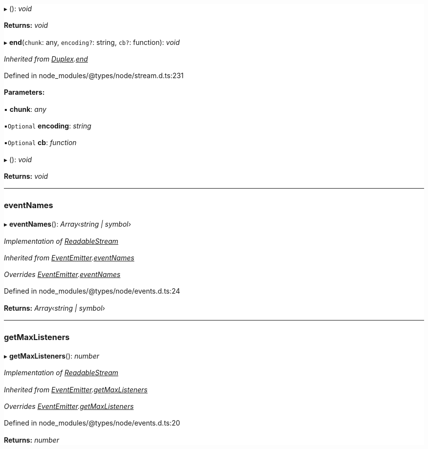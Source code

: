 ▸ (): *void*

**Returns:** *void*

▸ **end**(`chunk`: any, `encoding?`: string, `cb?`: function): *void*

*Inherited from [Duplex](_node_modules__types_node_stream_d_._stream_.internal.duplex.md).[end](_node_modules__types_node_stream_d_._stream_.internal.duplex.md#end)*

Defined in node_modules/@types/node/stream.d.ts:231

**Parameters:**

▪ **chunk**: *any*

▪`Optional`  **encoding**: *string*

▪`Optional`  **cb**: *function*

▸ (): *void*

**Returns:** *void*

___

###  eventNames

▸ **eventNames**(): *Array‹string | symbol›*

*Implementation of [ReadableStream](../interfaces/_node_modules__types_node_globals_d_.nodejs.readablestream.md)*

*Inherited from [EventEmitter](_node_modules__types_node_events_d_._events_.internal.eventemitter.md).[eventNames](_node_modules__types_node_events_d_._events_.internal.eventemitter.md#eventnames)*

*Overrides [EventEmitter](_node_modules__types_node_globals_d_.nodejs.eventemitter.md).[eventNames](_node_modules__types_node_globals_d_.nodejs.eventemitter.md#eventnames)*

Defined in node_modules/@types/node/events.d.ts:24

**Returns:** *Array‹string | symbol›*

___

###  getMaxListeners

▸ **getMaxListeners**(): *number*

*Implementation of [ReadableStream](../interfaces/_node_modules__types_node_globals_d_.nodejs.readablestream.md)*

*Inherited from [EventEmitter](_node_modules__types_node_events_d_._events_.internal.eventemitter.md).[getMaxListeners](_node_modules__types_node_events_d_._events_.internal.eventemitter.md#getmaxlisteners)*

*Overrides [EventEmitter](_node_modules__types_node_globals_d_.nodejs.eventemitter.md).[getMaxListeners](_node_modules__types_node_globals_d_.nodejs.eventemitter.md#getmaxlisteners)*

Defined in node_modules/@types/node/events.d.ts:20

**Returns:** *number*
